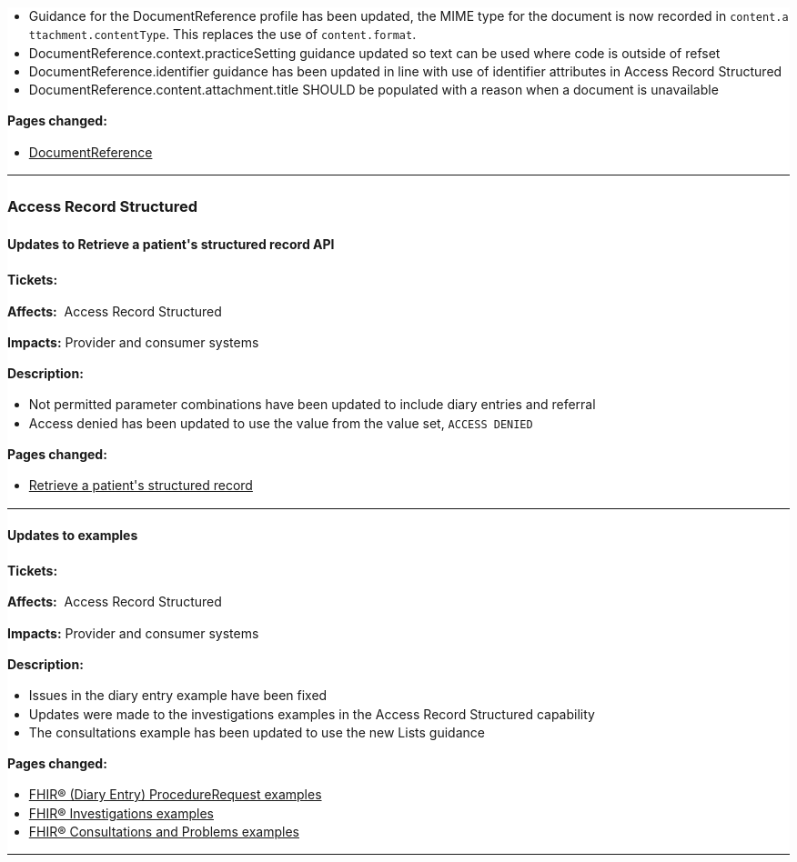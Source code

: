 - Guidance for the DocumentReference profile has been updated, the MIME type for the document is now recorded in `content.attachment.contentType`. This replaces the use of `content.format`.
- DocumentReference.context.practiceSetting guidance updated so text can be used where code is outside of refset
- DocumentReference.identifier guidance has been updated in line with use of identifier attributes in Access Record Structured
- DocumentReference.content.attachment.title SHOULD be populated with a reason when a document is unavailable

**Pages changed:**

- [DocumentReference](access_documents_development_documentreference.html)

---

### Access Record Structured ###

#### Updates to Retrieve a patient's structured record API

**Tickets:**

**Affects:**&nbsp; Access Record Structured

**Impacts:** Provider and consumer systems

**Description:**

- Not permitted parameter combinations have been updated to include diary entries and referral
- Access denied has been updated to use the value from the value set, `ACCESS DENIED`

**Pages changed:**

- [Retrieve a patient's structured record](accessrecord_structured_development_retrieve_patient_record.html)

---

#### Updates to examples

**Tickets:**

**Affects:**&nbsp; Access Record Structured

**Impacts:** Provider and consumer systems

**Description:**

- Issues in the diary entry example have been fixed
- Updates were made to the investigations examples in the Access Record Structured capability
- The consultations example has been updated to use the new Lists guidance

**Pages changed:**

- [FHIR&reg; (Diary Entry) ProcedureRequest examples](accessrecord_structured_development_fhir_examples_diaryentries.html)
- [FHIR&reg; Investigations examples](accessrecord_structured_development_fhir_examples_pathology.html)
- [FHIR&reg; Consultations and Problems examples](accessrecord_structured_development_fhir_examples_consultations.html)

---